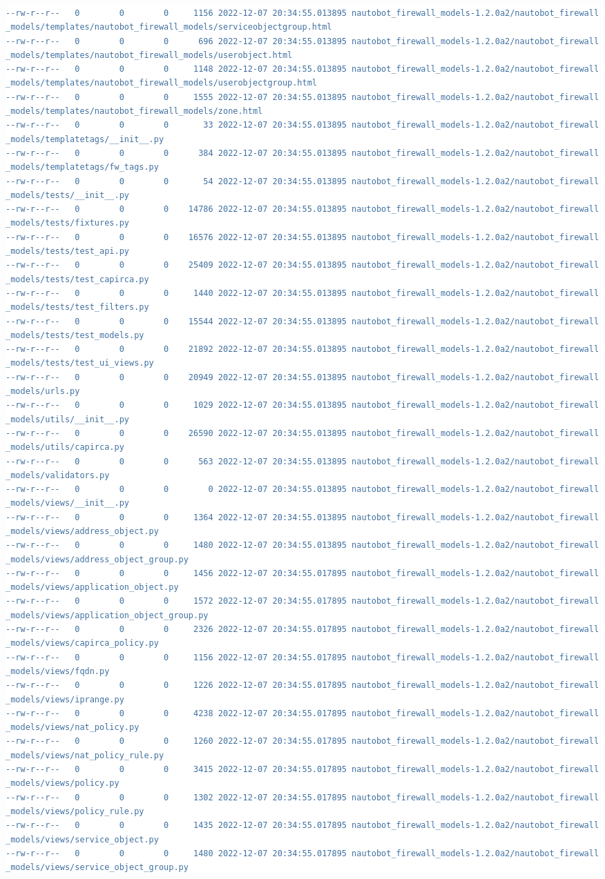 ```diff
--rw-r--r--   0        0        0     1156 2022-12-07 20:34:55.013895 nautobot_firewall_models-1.2.0a2/nautobot_firewall_models/templates/nautobot_firewall_models/serviceobjectgroup.html
--rw-r--r--   0        0        0      696 2022-12-07 20:34:55.013895 nautobot_firewall_models-1.2.0a2/nautobot_firewall_models/templates/nautobot_firewall_models/userobject.html
--rw-r--r--   0        0        0     1148 2022-12-07 20:34:55.013895 nautobot_firewall_models-1.2.0a2/nautobot_firewall_models/templates/nautobot_firewall_models/userobjectgroup.html
--rw-r--r--   0        0        0     1555 2022-12-07 20:34:55.013895 nautobot_firewall_models-1.2.0a2/nautobot_firewall_models/templates/nautobot_firewall_models/zone.html
--rw-r--r--   0        0        0       33 2022-12-07 20:34:55.013895 nautobot_firewall_models-1.2.0a2/nautobot_firewall_models/templatetags/__init__.py
--rw-r--r--   0        0        0      384 2022-12-07 20:34:55.013895 nautobot_firewall_models-1.2.0a2/nautobot_firewall_models/templatetags/fw_tags.py
--rw-r--r--   0        0        0       54 2022-12-07 20:34:55.013895 nautobot_firewall_models-1.2.0a2/nautobot_firewall_models/tests/__init__.py
--rw-r--r--   0        0        0    14786 2022-12-07 20:34:55.013895 nautobot_firewall_models-1.2.0a2/nautobot_firewall_models/tests/fixtures.py
--rw-r--r--   0        0        0    16576 2022-12-07 20:34:55.013895 nautobot_firewall_models-1.2.0a2/nautobot_firewall_models/tests/test_api.py
--rw-r--r--   0        0        0    25409 2022-12-07 20:34:55.013895 nautobot_firewall_models-1.2.0a2/nautobot_firewall_models/tests/test_capirca.py
--rw-r--r--   0        0        0     1440 2022-12-07 20:34:55.013895 nautobot_firewall_models-1.2.0a2/nautobot_firewall_models/tests/test_filters.py
--rw-r--r--   0        0        0    15544 2022-12-07 20:34:55.013895 nautobot_firewall_models-1.2.0a2/nautobot_firewall_models/tests/test_models.py
--rw-r--r--   0        0        0    21892 2022-12-07 20:34:55.013895 nautobot_firewall_models-1.2.0a2/nautobot_firewall_models/tests/test_ui_views.py
--rw-r--r--   0        0        0    20949 2022-12-07 20:34:55.013895 nautobot_firewall_models-1.2.0a2/nautobot_firewall_models/urls.py
--rw-r--r--   0        0        0     1029 2022-12-07 20:34:55.013895 nautobot_firewall_models-1.2.0a2/nautobot_firewall_models/utils/__init__.py
--rw-r--r--   0        0        0    26590 2022-12-07 20:34:55.013895 nautobot_firewall_models-1.2.0a2/nautobot_firewall_models/utils/capirca.py
--rw-r--r--   0        0        0      563 2022-12-07 20:34:55.013895 nautobot_firewall_models-1.2.0a2/nautobot_firewall_models/validators.py
--rw-r--r--   0        0        0        0 2022-12-07 20:34:55.013895 nautobot_firewall_models-1.2.0a2/nautobot_firewall_models/views/__init__.py
--rw-r--r--   0        0        0     1364 2022-12-07 20:34:55.013895 nautobot_firewall_models-1.2.0a2/nautobot_firewall_models/views/address_object.py
--rw-r--r--   0        0        0     1480 2022-12-07 20:34:55.013895 nautobot_firewall_models-1.2.0a2/nautobot_firewall_models/views/address_object_group.py
--rw-r--r--   0        0        0     1456 2022-12-07 20:34:55.017895 nautobot_firewall_models-1.2.0a2/nautobot_firewall_models/views/application_object.py
--rw-r--r--   0        0        0     1572 2022-12-07 20:34:55.017895 nautobot_firewall_models-1.2.0a2/nautobot_firewall_models/views/application_object_group.py
--rw-r--r--   0        0        0     2326 2022-12-07 20:34:55.017895 nautobot_firewall_models-1.2.0a2/nautobot_firewall_models/views/capirca_policy.py
--rw-r--r--   0        0        0     1156 2022-12-07 20:34:55.017895 nautobot_firewall_models-1.2.0a2/nautobot_firewall_models/views/fqdn.py
--rw-r--r--   0        0        0     1226 2022-12-07 20:34:55.017895 nautobot_firewall_models-1.2.0a2/nautobot_firewall_models/views/iprange.py
--rw-r--r--   0        0        0     4238 2022-12-07 20:34:55.017895 nautobot_firewall_models-1.2.0a2/nautobot_firewall_models/views/nat_policy.py
--rw-r--r--   0        0        0     1260 2022-12-07 20:34:55.017895 nautobot_firewall_models-1.2.0a2/nautobot_firewall_models/views/nat_policy_rule.py
--rw-r--r--   0        0        0     3415 2022-12-07 20:34:55.017895 nautobot_firewall_models-1.2.0a2/nautobot_firewall_models/views/policy.py
--rw-r--r--   0        0        0     1302 2022-12-07 20:34:55.017895 nautobot_firewall_models-1.2.0a2/nautobot_firewall_models/views/policy_rule.py
--rw-r--r--   0        0        0     1435 2022-12-07 20:34:55.017895 nautobot_firewall_models-1.2.0a2/nautobot_firewall_models/views/service_object.py
--rw-r--r--   0        0        0     1480 2022-12-07 20:34:55.017895 nautobot_firewall_models-1.2.0a2/nautobot_firewall_models/views/service_object_group.py
```